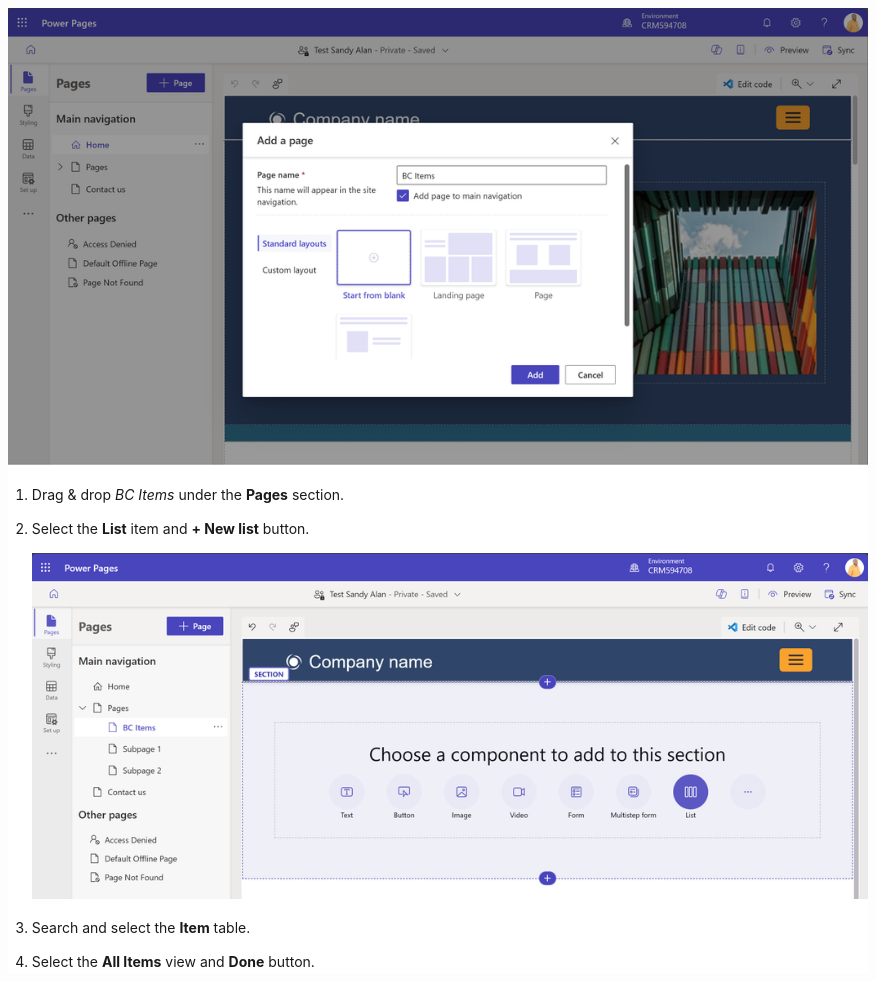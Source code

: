    ![Screenshot](../../images/power-pages-add-page.png)
   
1. Drag & drop *BC Items* under the **Pages** section.
1. Select the **List** item and **+ New list** button.

   ![Screenshot](../../images/power-pages-add-list.png)
   
1. Search and select the **Item** table.
1. Select the **All Items** view and **Done** button.

